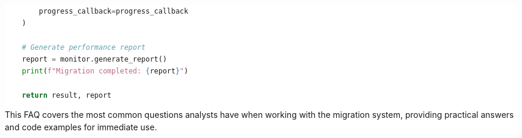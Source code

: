 ```python
        progress_callback=progress_callback
    )
    
    # Generate performance report
    report = monitor.generate_report()
    print(f"Migration completed: {report}")
    
    return result, report
```

This FAQ covers the most common questions analysts have when working with the migration system, providing practical answers and code examples for immediate use. 